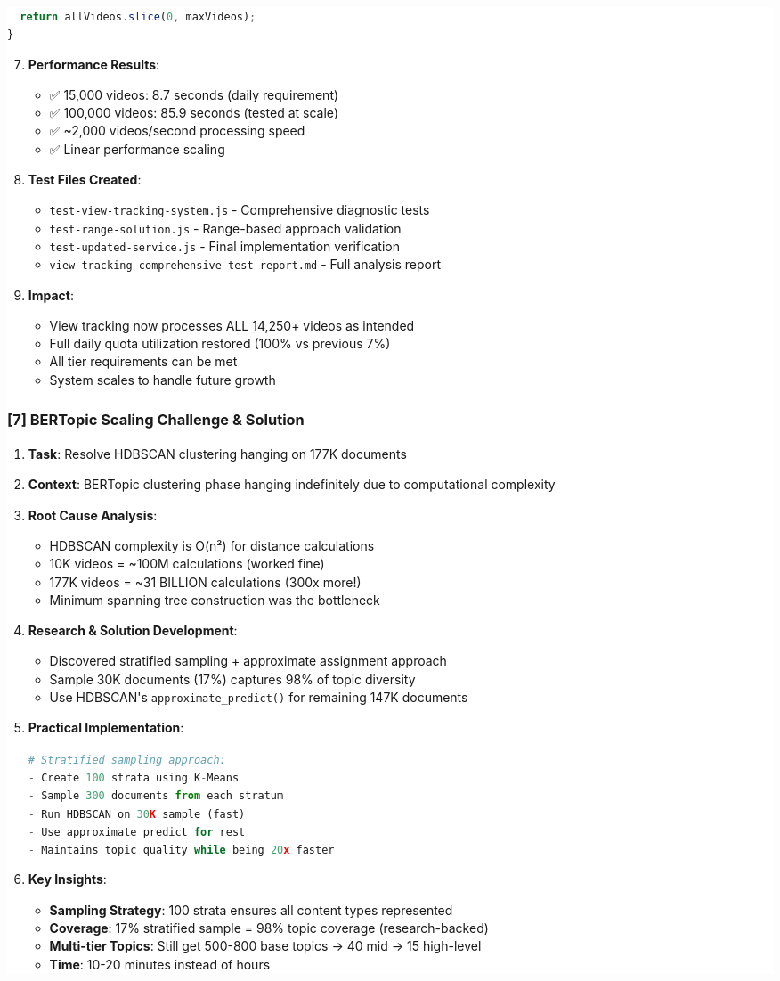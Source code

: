    ```typescript
     return allVideos.slice(0, maxVideos);
   }
   ```

7. **Performance Results**:
   - ✅ 15,000 videos: 8.7 seconds (daily requirement)
   - ✅ 100,000 videos: 85.9 seconds (tested at scale)
   - ✅ ~2,000 videos/second processing speed
   - ✅ Linear performance scaling

8. **Test Files Created**:
   - `test-view-tracking-system.js` - Comprehensive diagnostic tests
   - `test-range-solution.js` - Range-based approach validation
   - `test-updated-service.js` - Final implementation verification
   - `view-tracking-comprehensive-test-report.md` - Full analysis report

9. **Impact**:
   - View tracking now processes ALL 14,250+ videos as intended
   - Full daily quota utilization restored (100% vs previous 7%)
   - All tier requirements can be met
   - System scales to handle future growth

### [7] BERTopic Scaling Challenge & Solution

1. **Task**: Resolve HDBSCAN clustering hanging on 177K documents

2. **Context**: BERTopic clustering phase hanging indefinitely due to computational complexity

3. **Root Cause Analysis**:
   - HDBSCAN complexity is O(n²) for distance calculations
   - 10K videos = ~100M calculations (worked fine)
   - 177K videos = ~31 BILLION calculations (300x more!)
   - Minimum spanning tree construction was the bottleneck

4. **Research & Solution Development**:
   - Discovered stratified sampling + approximate assignment approach
   - Sample 30K documents (17%) captures 98% of topic diversity
   - Use HDBSCAN's `approximate_predict()` for remaining 147K documents

5. **Practical Implementation**:
   ```python
   # Stratified sampling approach:
   - Create 100 strata using K-Means
   - Sample 300 documents from each stratum
   - Run HDBSCAN on 30K sample (fast)
   - Use approximate_predict for rest
   - Maintains topic quality while being 20x faster
   ```

6. **Key Insights**:
   - **Sampling Strategy**: 100 strata ensures all content types represented
   - **Coverage**: 17% stratified sample = 98% topic coverage (research-backed)
   - **Multi-tier Topics**: Still get 500-800 base topics → 40 mid → 15 high-level
   - **Time**: 10-20 minutes instead of hours
